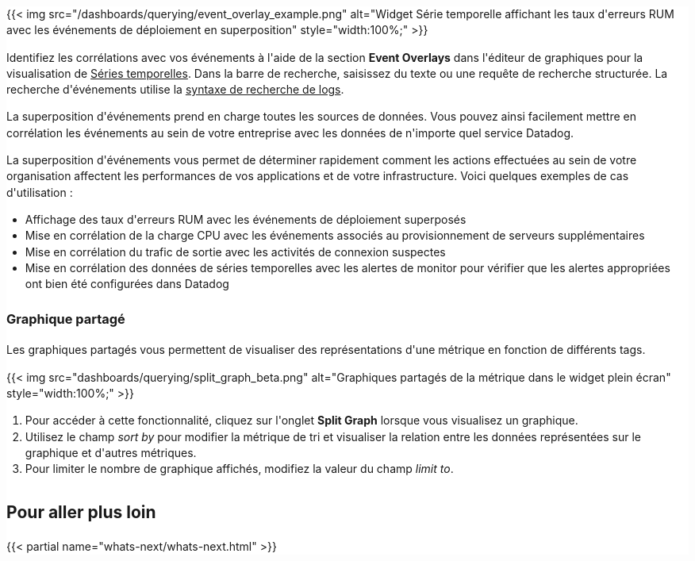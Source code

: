 {{< img src="/dashboards/querying/event_overlay_example.png" alt="Widget Série temporelle affichant les taux d'erreurs RUM avec les événements de déploiement en superposition" style="width:100%;" >}}

Identifiez les corrélations avec vos événements à l'aide de la section **Event Overlays** dans l'éditeur de graphiques pour la visualisation de [Séries temporelles][15]. Dans la barre de recherche, saisissez du texte ou une requête de recherche structurée. La recherche d'événements utilise la [syntaxe de recherche de logs][14].

La superposition d'événements prend en charge toutes les sources de données. Vous pouvez ainsi facilement mettre en corrélation les événements au sein de votre entreprise avec les données de n'importe quel service Datadog.

La superposition d'événements vous permet de déterminer rapidement comment les actions effectuées au sein de votre organisation affectent les performances de vos applications et de votre infrastructure. Voici quelques exemples de cas d'utilisation :
- Affichage des taux d'erreurs RUM avec les événements de déploiement superposés
- Mise en corrélation de la charge CPU avec les événements associés au provisionnement de serveurs supplémentaires
- Mise en corrélation du trafic de sortie avec les activités de connexion suspectes
- Mise en corrélation des données de séries temporelles avec les alertes de monitor pour vérifier que les alertes appropriées ont bien été configurées dans Datadog


### Graphique partagé

Les graphiques partagés vous permettent de visualiser des représentations d'une métrique en fonction de différents tags.

{{< img src="dashboards/querying/split_graph_beta.png" alt="Graphiques partagés de la métrique dans le widget plein écran" style="width:100%;" >}}

1. Pour accéder à cette fonctionnalité, cliquez sur l'onglet **Split Graph** lorsque vous visualisez un graphique.
1. Utilisez le champ *sort by* pour modifier la métrique de tri et visualiser la relation entre les données représentées sur le graphique et d'autres métriques.
1. Pour limiter le nombre de graphique affichés, modifiez la valeur du champ *limit to*.

## Pour aller plus loin

{{< partial name="whats-next/whats-next.html" >}}

[1]: /fr/dashboards/graphing_json/
[2]: /fr/dashboards/guide/quick-graphs/
[3]: /fr/dashboards/widgets/
[4]: https://app.datadoghq.com/metric/explorer
[5]: https://app.datadoghq.com/notebook/list
[6]: https://app.datadoghq.com/metric/summary
[7]: /fr/metrics/advanced-filtering/
[8]: /fr/getting_started/tagging/
[9]: /fr/metrics/#time-aggregation
[10]: /fr/dashboards/functions/rollup/#rollup-interval-enforced-vs-custom
[11]: /fr/dashboards/functions/rollup/
[12]: /fr/dashboards/functions/#function-types
[13]: /fr/metrics/advanced-filtering/#boolean-filtered-queries
[14]: /fr/logs/explorer/search_syntax/
[15]: /fr/dashboards/widgets/timeseries/#event-overlay
[16]: /fr/dashboards/template_variables/
